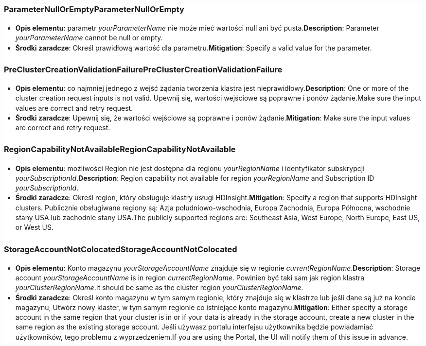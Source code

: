 ### <span data-ttu-id="7b45f-348"><a id="ParameterNullOrEmpty"></a>ParameterNullOrEmpty</span><span class="sxs-lookup"><span data-stu-id="7b45f-348"><a id="ParameterNullOrEmpty"></a>ParameterNullOrEmpty</span></span>
* <span data-ttu-id="7b45f-349">**Opis elementu**: parametr *yourParameterName* nie może mieć wartości null ani być pusta.</span><span class="sxs-lookup"><span data-stu-id="7b45f-349">**Description**: Parameter *yourParameterName* cannot be null or empty.</span></span>  
* <span data-ttu-id="7b45f-350">**Środki zaradcze**: Określ prawidłową wartość dla parametru.</span><span class="sxs-lookup"><span data-stu-id="7b45f-350">**Mitigation**: Specify a valid value for the parameter.</span></span>

### <span data-ttu-id="7b45f-351"><a id="PreClusterCreationValidationFailure"></a>PreClusterCreationValidationFailure</span><span class="sxs-lookup"><span data-stu-id="7b45f-351"><a id="PreClusterCreationValidationFailure"></a>PreClusterCreationValidationFailure</span></span>
* <span data-ttu-id="7b45f-352">**Opis elementu**: co najmniej jednego z wejść żądania tworzenia klastra jest nieprawidłowy.</span><span class="sxs-lookup"><span data-stu-id="7b45f-352">**Description**: One or more of the cluster creation request inputs is not valid.</span></span> <span data-ttu-id="7b45f-353">Upewnij się, wartości wejściowe są poprawne i ponów żądanie.</span><span class="sxs-lookup"><span data-stu-id="7b45f-353">Make sure the input values are correct and retry request.</span></span>  
* <span data-ttu-id="7b45f-354">**Środki zaradcze**: Upewnij się, że wartości wejściowe są poprawne i ponów żądanie.</span><span class="sxs-lookup"><span data-stu-id="7b45f-354">**Mitigation**: Make sure the input values are correct and retry request.</span></span>

### <span data-ttu-id="7b45f-355"><a id="RegionCapabilityNotAvailable"></a>RegionCapabilityNotAvailable</span><span class="sxs-lookup"><span data-stu-id="7b45f-355"><a id="RegionCapabilityNotAvailable"></a>RegionCapabilityNotAvailable</span></span>
* <span data-ttu-id="7b45f-356">**Opis elementu**: możliwości Region nie jest dostępna dla regionu *yourRegionName* i identyfikator subskrypcji *yourSubscriptionId*.</span><span class="sxs-lookup"><span data-stu-id="7b45f-356">**Description**: Region capability not available for region *yourRegionName* and Subscription ID *yourSubscriptionId*.</span></span>  
* <span data-ttu-id="7b45f-357">**Środki zaradcze**: Określ region, który obsługuje klastry usługi HDInsight.</span><span class="sxs-lookup"><span data-stu-id="7b45f-357">**Mitigation**: Specify a region that supports HDInsight clusters.</span></span> <span data-ttu-id="7b45f-358">Publicznie obsługiwane regiony są: Azja południowo-wschodnia, Europa Zachodnia, Europa Północna, wschodnie stany USA lub zachodnie stany USA.</span><span class="sxs-lookup"><span data-stu-id="7b45f-358">The publicly supported regions are: Southeast Asia, West Europe, North Europe, East US, or West US.</span></span>

### <span data-ttu-id="7b45f-359"><a id="StorageAccountNotColocated"></a>StorageAccountNotColocated</span><span class="sxs-lookup"><span data-stu-id="7b45f-359"><a id="StorageAccountNotColocated"></a>StorageAccountNotColocated</span></span>
* <span data-ttu-id="7b45f-360">**Opis elementu**: Konto magazynu *yourStorageAccountName* znajduje się w regionie *currentRegionName*.</span><span class="sxs-lookup"><span data-stu-id="7b45f-360">**Description**: Storage account *yourStorageAccountName* is in region *currentRegionName*.</span></span> <span data-ttu-id="7b45f-361">Powinien być taki sam jak region klastra *yourClusterRegionName*.</span><span class="sxs-lookup"><span data-stu-id="7b45f-361">It should be same as the cluster region *yourClusterRegionName*.</span></span>  
* <span data-ttu-id="7b45f-362">**Środki zaradcze**: Określ konto magazynu w tym samym regionie, który znajduje się w klastrze lub jeśli dane są już na koncie magazynu, Utwórz nowy klaster, w tym samym regionie co istniejące konto magazynu.</span><span class="sxs-lookup"><span data-stu-id="7b45f-362">**Mitigation**: Either specify a storage account in the same region that your cluster is in or if your data is already in the storage account, create a new cluster in the same region as the existing storage account.</span></span> <span data-ttu-id="7b45f-363">Jeśli używasz portalu interfejsu użytkownika będzie powiadamiać użytkowników, tego problemu z wyprzedzeniem.</span><span class="sxs-lookup"><span data-stu-id="7b45f-363">If you are using the Portal, the UI will notify them of this issue in advance.</span></span>
